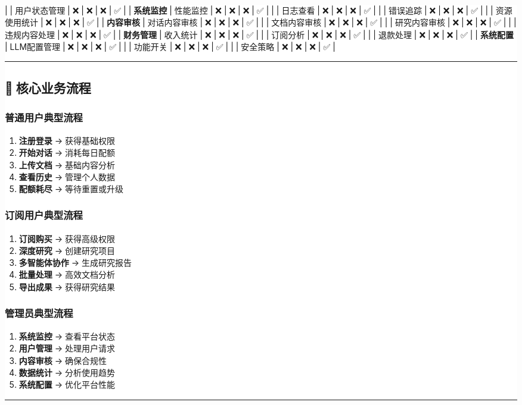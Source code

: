 | | 用户状态管理 | ❌ | ❌ | ❌ | ✅ |
| **系统监控** | 性能监控 | ❌ | ❌ | ❌ | ✅ |
| | 日志查看 | ❌ | ❌ | ❌ | ✅ |
| | 错误追踪 | ❌ | ❌ | ❌ | ✅ |
| | 资源使用统计 | ❌ | ❌ | ❌ | ✅ |
| **内容审核** | 对话内容审核 | ❌ | ❌ | ❌ | ✅ |
| | 文档内容审核 | ❌ | ❌ | ❌ | ✅ |
| | 研究内容审核 | ❌ | ❌ | ❌ | ✅ |
| | 违规内容处理 | ❌ | ❌ | ❌ | ✅ |
| **财务管理** | 收入统计 | ❌ | ❌ | ❌ | ✅ |
| | 订阅分析 | ❌ | ❌ | ❌ | ✅ |
| | 退款处理 | ❌ | ❌ | ❌ | ✅ |
| **系统配置** | LLM配置管理 | ❌ | ❌ | ❌ | ✅ |
| | 功能开关 | ❌ | ❌ | ❌ | ✅ |
| | 安全策略 | ❌ | ❌ | ❌ | ✅ |

---

## 🎯 核心业务流程

### 普通用户典型流程
1. **注册登录** → 获得基础权限
2. **开始对话** → 消耗每日配额
3. **上传文档** → 基础内容分析
4. **查看历史** → 管理个人数据
5. **配额耗尽** → 等待重置或升级

### 订阅用户典型流程
1. **订阅购买** → 获得高级权限
2. **深度研究** → 创建研究项目
3. **多智能体协作** → 生成研究报告
4. **批量处理** → 高效文档分析
5. **导出成果** → 获得研究结果

### 管理员典型流程
1. **系统监控** → 查看平台状态
2. **用户管理** → 处理用户请求
3. **内容审核** → 确保合规性
4. **数据统计** → 分析使用趋势
5. **系统配置** → 优化平台性能

---